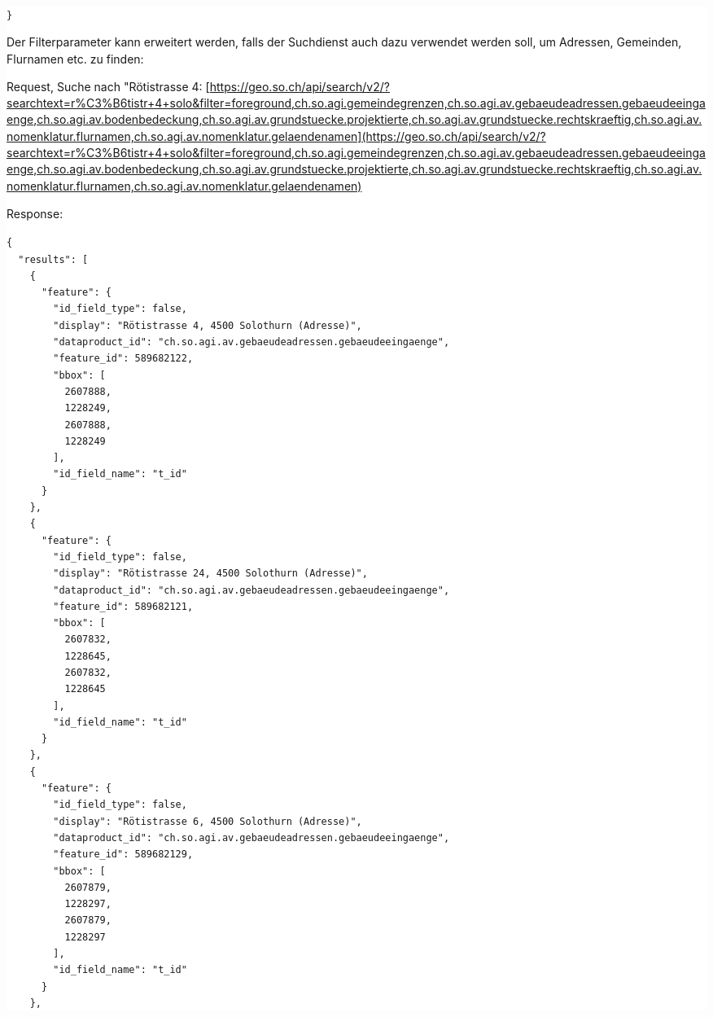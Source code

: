 ```
}
```

Der Filterparameter kann erweitert werden, falls der Suchdienst auch dazu verwendet werden soll, um Adressen, Gemeinden, Flurnamen etc. zu finden:

Request, Suche nach "Rötistrasse 4: [https://geo.so.ch/api/search/v2/?searchtext=r%C3%B6tistr+4+solo&filter=foreground,ch.so.agi.gemeindegrenzen,ch.so.agi.av.gebaeudeadressen.gebaeudeeingaenge,ch.so.agi.av.bodenbedeckung,ch.so.agi.av.grundstuecke.projektierte,ch.so.agi.av.grundstuecke.rechtskraeftig,ch.so.agi.av.nomenklatur.flurnamen,ch.so.agi.av.nomenklatur.gelaendenamen](https://geo.so.ch/api/search/v2/?searchtext=r%C3%B6tistr+4+solo&filter=foreground,ch.so.agi.gemeindegrenzen,ch.so.agi.av.gebaeudeadressen.gebaeudeeingaenge,ch.so.agi.av.bodenbedeckung,ch.so.agi.av.grundstuecke.projektierte,ch.so.agi.av.grundstuecke.rechtskraeftig,ch.so.agi.av.nomenklatur.flurnamen,ch.so.agi.av.nomenklatur.gelaendenamen)

Response:
```
{
  "results": [
    {
      "feature": {
        "id_field_type": false,
        "display": "Rötistrasse 4, 4500 Solothurn (Adresse)",
        "dataproduct_id": "ch.so.agi.av.gebaeudeadressen.gebaeudeeingaenge",
        "feature_id": 589682122,
        "bbox": [
          2607888,
          1228249,
          2607888,
          1228249
        ],
        "id_field_name": "t_id"
      }
    },
    {
      "feature": {
        "id_field_type": false,
        "display": "Rötistrasse 24, 4500 Solothurn (Adresse)",
        "dataproduct_id": "ch.so.agi.av.gebaeudeadressen.gebaeudeeingaenge",
        "feature_id": 589682121,
        "bbox": [
          2607832,
          1228645,
          2607832,
          1228645
        ],
        "id_field_name": "t_id"
      }
    },
    {
      "feature": {
        "id_field_type": false,
        "display": "Rötistrasse 6, 4500 Solothurn (Adresse)",
        "dataproduct_id": "ch.so.agi.av.gebaeudeadressen.gebaeudeeingaenge",
        "feature_id": 589682129,
        "bbox": [
          2607879,
          1228297,
          2607879,
          1228297
        ],
        "id_field_name": "t_id"
      }
    },
```